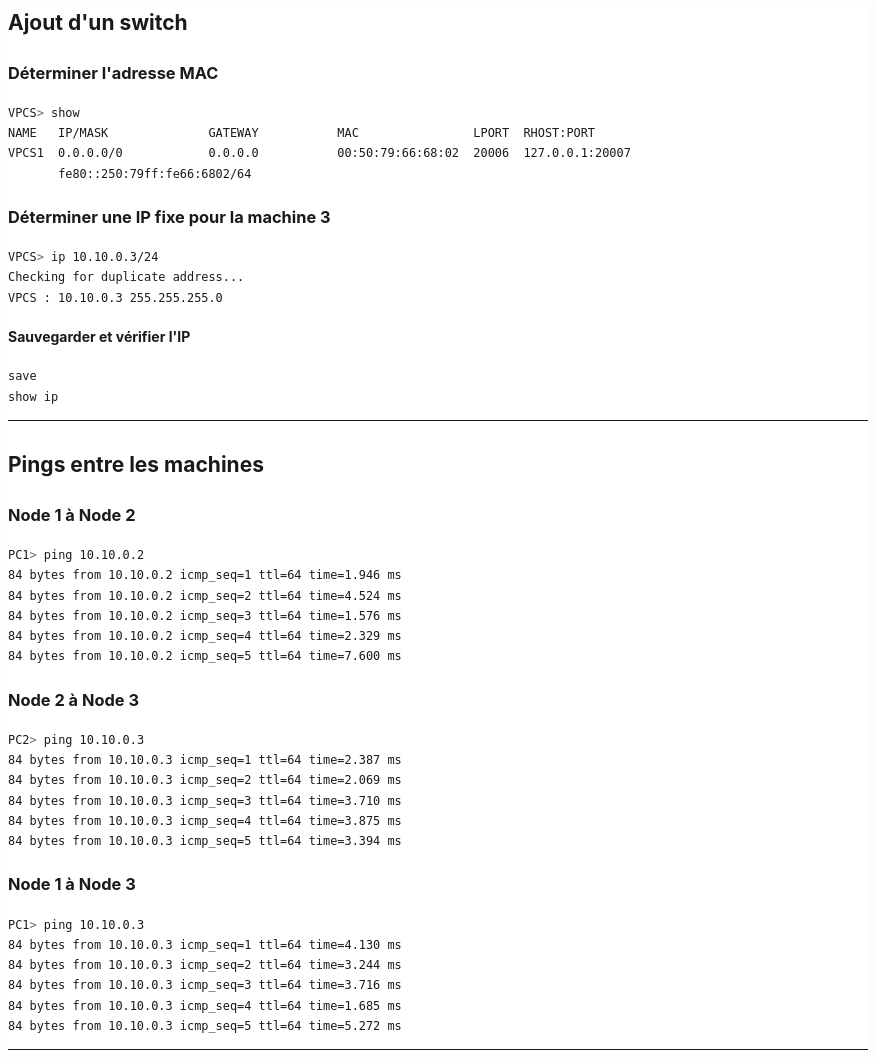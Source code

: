
## Ajout d'un switch

### Déterminer l'adresse MAC
```bash
VPCS> show
NAME   IP/MASK              GATEWAY           MAC                LPORT  RHOST:PORT
VPCS1  0.0.0.0/0            0.0.0.0           00:50:79:66:68:02  20006  127.0.0.1:20007
       fe80::250:79ff:fe66:6802/64
```

### Déterminer une IP fixe pour la machine 3
```bash
VPCS> ip 10.10.0.3/24
Checking for duplicate address...
VPCS : 10.10.0.3 255.255.255.0
```

#### Sauvegarder et vérifier l'IP
```bash
save
show ip
```

---

## Pings entre les machines

### Node 1 à Node 2
```bash
PC1> ping 10.10.0.2
84 bytes from 10.10.0.2 icmp_seq=1 ttl=64 time=1.946 ms
84 bytes from 10.10.0.2 icmp_seq=2 ttl=64 time=4.524 ms
84 bytes from 10.10.0.2 icmp_seq=3 ttl=64 time=1.576 ms
84 bytes from 10.10.0.2 icmp_seq=4 ttl=64 time=2.329 ms
84 bytes from 10.10.0.2 icmp_seq=5 ttl=64 time=7.600 ms
```

### Node 2 à Node 3
```bash
PC2> ping 10.10.0.3
84 bytes from 10.10.0.3 icmp_seq=1 ttl=64 time=2.387 ms
84 bytes from 10.10.0.3 icmp_seq=2 ttl=64 time=2.069 ms
84 bytes from 10.10.0.3 icmp_seq=3 ttl=64 time=3.710 ms
84 bytes from 10.10.0.3 icmp_seq=4 ttl=64 time=3.875 ms
84 bytes from 10.10.0.3 icmp_seq=5 ttl=64 time=3.394 ms
```

### Node 1 à Node 3
```bash
PC1> ping 10.10.0.3
84 bytes from 10.10.0.3 icmp_seq=1 ttl=64 time=4.130 ms
84 bytes from 10.10.0.3 icmp_seq=2 ttl=64 time=3.244 ms
84 bytes from 10.10.0.3 icmp_seq=3 ttl=64 time=3.716 ms
84 bytes from 10.10.0.3 icmp_seq=4 ttl=64 time=1.685 ms
84 bytes from 10.10.0.3 icmp_seq=5 ttl=64 time=5.272 ms
```

---